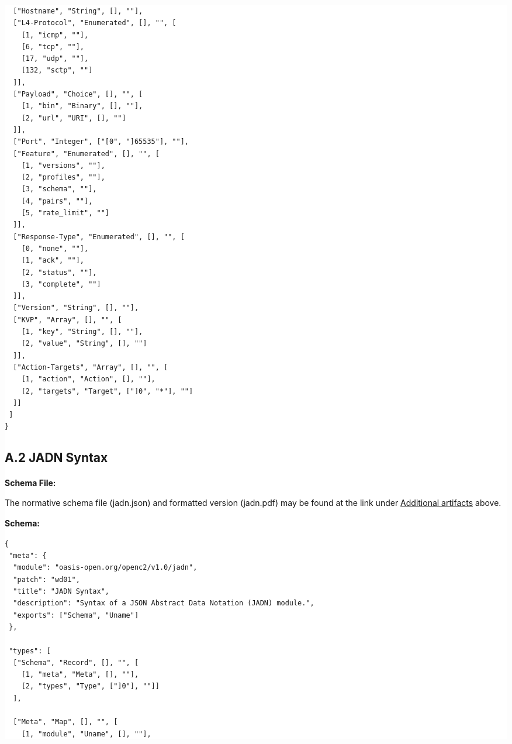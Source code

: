 ```
  ["Hostname", "String", [], ""],
  ["L4-Protocol", "Enumerated", [], "", [
    [1, "icmp", ""],
    [6, "tcp", ""],
    [17, "udp", ""],
    [132, "sctp", ""]
  ]],
  ["Payload", "Choice", [], "", [
    [1, "bin", "Binary", [], ""],
    [2, "url", "URI", [], ""]
  ]],
  ["Port", "Integer", ["[0", "]65535"], ""],
  ["Feature", "Enumerated", [], "", [
    [1, "versions", ""],
    [2, "profiles", ""],
    [3, "schema", ""],
    [4, "pairs", ""],
    [5, "rate_limit", ""]
  ]],
  ["Response-Type", "Enumerated", [], "", [
    [0, "none", ""],
    [1, "ack", ""],
    [2, "status", ""],
    [3, "complete", ""]
  ]],
  ["Version", "String", [], ""],
  ["KVP", "Array", [], "", [
    [1, "key", "String", [], ""],
    [2, "value", "String", [], ""]
  ]],
  ["Action-Targets", "Array", [], "", [
    [1, "action", "Action", [], ""],
    [2, "targets", "Target", ["]0", "*"], ""]
  ]]
 ]
}
```

## A.2 JADN Syntax
**Schema File:**

The normative schema file (jadn.json) and formatted version (jadn.pdf) may be found at the link under [Additional artifacts](#additional-artifacts) above.

**Schema:**

```
{
 "meta": {
  "module": "oasis-open.org/openc2/v1.0/jadn",
  "patch": "wd01",
  "title": "JADN Syntax",
  "description": "Syntax of a JSON Abstract Data Notation (JADN) module.",
  "exports": ["Schema", "Uname"]
 },

 "types": [
  ["Schema", "Record", [], "", [
    [1, "meta", "Meta", [], ""],
    [2, "types", "Type", ["]0"], ""]]
  ],

  ["Meta", "Map", [], "", [
    [1, "module", "Uname", [], ""],
```